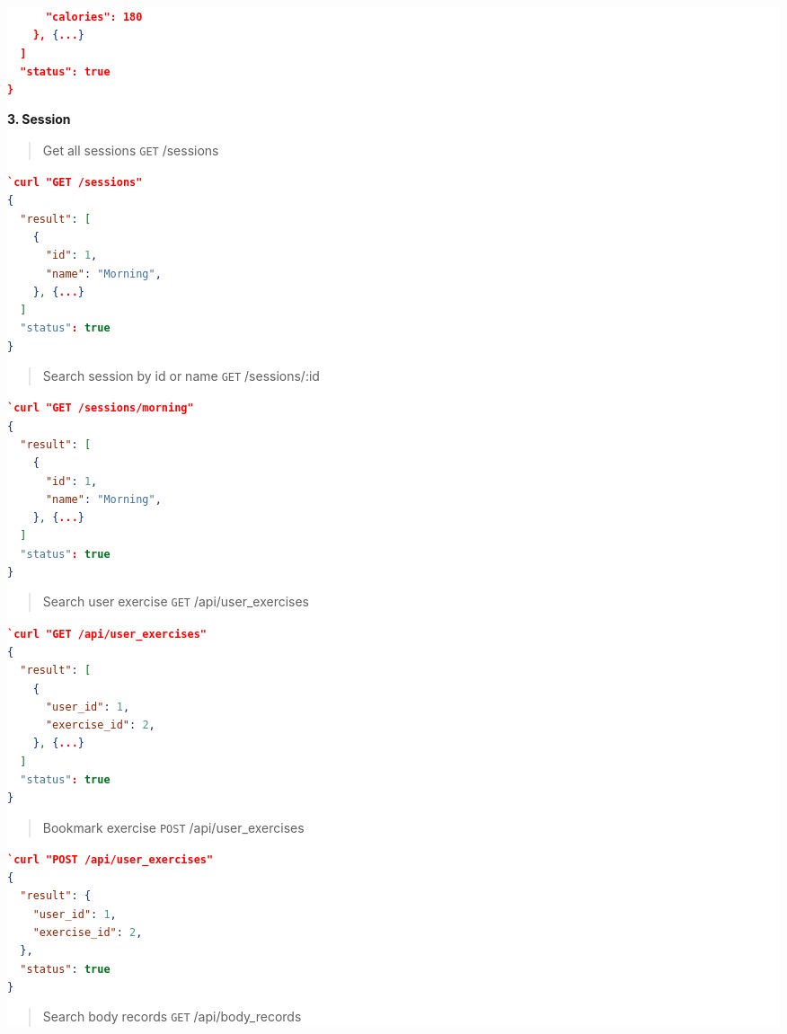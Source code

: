 ```json
      "calories": 180
    }, {...}
  ]
  "status": true
}
```
**3. Session**
> Get all sessions
> `GET` /sessions
```json
`curl "GET /sessions"
{
  "result": [
    {
      "id": 1,
      "name": "Morning",
    }, {...}
  ]
  "status": true
}
```
> Search session by id or name
> `GET` /sessions/:id
```json
`curl "GET /sessions/morning"
{
  "result": [
    {
      "id": 1,
      "name": "Morning",
    }, {...}
  ]
  "status": true
}
```
> Search user exercise
> `GET` /api/user_exercises
```json
`curl "GET /api/user_exercises"
{
  "result": [
    {
      "user_id": 1,
      "exercise_id": 2,
    }, {...}
  ]
  "status": true
}
```

> Bookmark exercise
> `POST` /api/user_exercises
```json
`curl "POST /api/user_exercises"
{
  "result": {
    "user_id": 1,
    "exercise_id": 2,
  },
  "status": true
}
```
> Search body records
> `GET` /api/body_records
```json
```